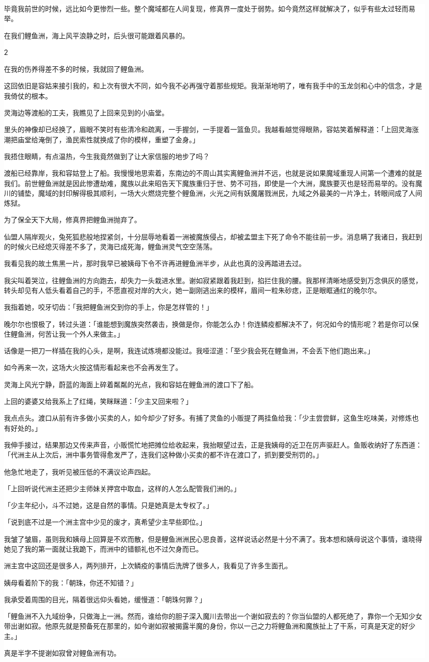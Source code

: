毕竟我前世的时候，远比如今更惨烈一些。整个魔域都在人间复现，修真界一度处于弱势。如今竟然这样就解决了，似乎有些太过轻而易举。

在我们鲤鱼洲，海上风平浪静之时，后头很可能跟着风暴的。

2

在我的伤养得差不多的时候，我就回了鲤鱼洲。

这回依旧是容姑来接引我的，和上次有很大不同，如今我不必再强守着那些规矩。我渐渐地明了，唯有我手中的玉龙剑和心中的信念，才是我倚仗的根本。

灵海边等渡船的工夫，我瞧见了上回来见到的小庙堂。

里头的神像却已经换了，眉眼不笑时有些清冷和疏离，一手握剑，一手提着一篮鱼贝。我越看越觉得眼熟，容姑笑着解释道：「上回灵海涨潮把庙堂给淹倒了，渔民索性就换成了你的模样，重塑了金身。」

我捂住眼睛，有点温热，今生我竟然做到了让大家信服的地步了吗？

渡船已经靠岸，我和容姑登上了船。我慢慢地思索着，东南边的不周山其实离鲤鱼洲并不远，也就是说如果魔域重现人间第一个遭难的就是我们。前世鲤鱼洲就是因此惨遭劫难，魔族以此来昭告天下魔族重归于世、势不可挡，即使是一个大洲，魔族要灭也是轻而易举的。没有魔川的铺垫，魔域的封印解得极其顺利，一场大火燃烧完整个鲤鱼洲，火光之间有妖魔屠戮洲民，九域之外最美的一片净土，转眼间成了人间炼狱。

为了保全天下大局，修真界把鲤鱼洲抛弃了。

仙盟人隔岸观火，兔死狐悲般地捏紧剑，十分屈辱地看着一洲被魔族侵占，却被孟盟主下死了命令不能往前一步。消息瞒了我诸日，我赶到的时候火已经熄灭得差不多了，灵海已成死海，鲤鱼洲灵气空空荡荡。

我看见我的故土焦黑一片，那时我早已被姨母下令不许再进鲤鱼洲半步，从此也真的没再踏进去过。

我尖叫着哭泣，往鲤鱼洲的方向跑去，却失力一头栽进水里。谢如寂紧跟着我赶到，掐拦住我的腰。我那样清晰地感受到万念俱灰的感觉，转头却见有人低头看着自己的手，不愿直视对岸的大火，她一副刚逃出来的模样，眉间一粒朱砂痣，正是眼眶通红的晚尔尔。

我指着她，咬牙切齿：「我把鲤鱼洲交到你的手上，你是怎样管的！」

晚尔尔也恨极了，转过头道：「谁能想到魔族突然袭击，换做是你，你能怎么办！你连鳞疫都解决不了，何况如今的情形呢？若是你可以保住鲤鱼洲，何苦让我一个外人来做主。」

话像是一把刀一样插在我的心头，是啊，我连试炼境都没能过。我哑涩道：「至少我会死在鲤鱼洲，不会丢下他们跑出来。」

如今再来一次，这场大火按这情形看起来也不会再发生了。

灵海上风光宁静，蔚蓝的海面上碎着粼粼的光点，我和容姑在鲤鱼洲的渡口下了船。

上回的婆婆又给我系上了红绳，笑眯眯道：「少主又回来啦？」

我点点头。渡口从前有许多做小买卖的人，如今却少了好多。有捕了灵鱼的小贩提了两挂鱼给我：「少主尝尝鲜，这鱼生吃味美，对修炼也有好处的。」

我伸手接过，结果那边又传来声音，小贩慌忙地把摊位给收起来，我抬眼望过去，正是我姨母的近卫在厉声驱赶人。鱼贩收纳好了东西道：「代洲主从上次后，洲中事务管得愈发严了，连我们这种做小买卖的都不许在渡口了，抓到要受刑罚的。」

他急忙地走了，我听见被压低的不满议论声四起。

「上回听说代洲主还把少主师妹关押宫中取血，这样的人怎么配管我们洲的。」

「少主年纪小，斗不过她，这是自然的事情。只是她真是太专权了。」

「说到底不过是一个洲主宫中少见的废才，真希望少主早些即位。」

我皱了皱眉，虽则我和姨母上回算是不欢而散，但是鲤鱼洲洲民心思良善，这样说话必然是十分不满了。我本想和姨母说这个事情，谁晓得她见了我的第一面就让我跪下，而洲中的错额礼也不过欠身而已。

洲主宫中这回还是很多人，两列排开，上次鳞疫的事情后洗牌了很多人，我看见了许多生面孔。

姨母看着阶下的我：「朝珠，你还不知错？」

我承受着周围的目光，隔着很远仰头看她，缓慢道：「朝珠何罪？」

「鲤鱼洲不入九域纷争，只做海上一洲。然而，谁给你的胆子深入魔川去带出一个谢如寂去的？你当仙盟的人都死绝了，靠你一个无知少女带出谢如寂。他原先就是预备死在那里的，如今谢如寂被揭露半魔的身份，你以一己之力将鲤鱼洲和魔族扯上了干系，可真是天定的好少主。」

真是半字不提谢如寂曾对鲤鱼洲有功。
